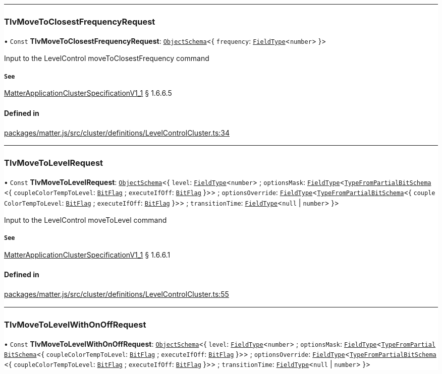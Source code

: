 ___

### TlvMoveToClosestFrequencyRequest

• `Const` **TlvMoveToClosestFrequencyRequest**: [`ObjectSchema`](../classes/tlv_export.ObjectSchema.md)\<\{ `frequency`: [`FieldType`](../interfaces/tlv_export.FieldType.md)\<`number`\>  }\>

Input to the LevelControl moveToClosestFrequency command

**`See`**

[MatterApplicationClusterSpecificationV1_1](../interfaces/spec_export.MatterApplicationClusterSpecificationV1_1.md) § 1.6.6.5

#### Defined in

[packages/matter.js/src/cluster/definitions/LevelControlCluster.ts:34](https://github.com/project-chip/matter.js/blob/3adaded6/packages/matter.js/src/cluster/definitions/LevelControlCluster.ts#L34)

___

### TlvMoveToLevelRequest

• `Const` **TlvMoveToLevelRequest**: [`ObjectSchema`](../classes/tlv_export.ObjectSchema.md)\<\{ `level`: [`FieldType`](../interfaces/tlv_export.FieldType.md)\<`number`\> ; `optionsMask`: [`FieldType`](../interfaces/tlv_export.FieldType.md)\<[`TypeFromPartialBitSchema`](schema_export.md#typefrompartialbitschema)\<\{ `coupleColorTempToLevel`: [`BitFlag`](schema_export.md#bitflag) ; `executeIfOff`: [`BitFlag`](schema_export.md#bitflag)  }\>\> ; `optionsOverride`: [`FieldType`](../interfaces/tlv_export.FieldType.md)\<[`TypeFromPartialBitSchema`](schema_export.md#typefrompartialbitschema)\<\{ `coupleColorTempToLevel`: [`BitFlag`](schema_export.md#bitflag) ; `executeIfOff`: [`BitFlag`](schema_export.md#bitflag)  }\>\> ; `transitionTime`: [`FieldType`](../interfaces/tlv_export.FieldType.md)\<``null`` \| `number`\>  }\>

Input to the LevelControl moveToLevel command

**`See`**

[MatterApplicationClusterSpecificationV1_1](../interfaces/spec_export.MatterApplicationClusterSpecificationV1_1.md) § 1.6.6.1

#### Defined in

[packages/matter.js/src/cluster/definitions/LevelControlCluster.ts:55](https://github.com/project-chip/matter.js/blob/3adaded6/packages/matter.js/src/cluster/definitions/LevelControlCluster.ts#L55)

___

### TlvMoveToLevelWithOnOffRequest

• `Const` **TlvMoveToLevelWithOnOffRequest**: [`ObjectSchema`](../classes/tlv_export.ObjectSchema.md)\<\{ `level`: [`FieldType`](../interfaces/tlv_export.FieldType.md)\<`number`\> ; `optionsMask`: [`FieldType`](../interfaces/tlv_export.FieldType.md)\<[`TypeFromPartialBitSchema`](schema_export.md#typefrompartialbitschema)\<\{ `coupleColorTempToLevel`: [`BitFlag`](schema_export.md#bitflag) ; `executeIfOff`: [`BitFlag`](schema_export.md#bitflag)  }\>\> ; `optionsOverride`: [`FieldType`](../interfaces/tlv_export.FieldType.md)\<[`TypeFromPartialBitSchema`](schema_export.md#typefrompartialbitschema)\<\{ `coupleColorTempToLevel`: [`BitFlag`](schema_export.md#bitflag) ; `executeIfOff`: [`BitFlag`](schema_export.md#bitflag)  }\>\> ; `transitionTime`: [`FieldType`](../interfaces/tlv_export.FieldType.md)\<``null`` \| `number`\>  }\>

